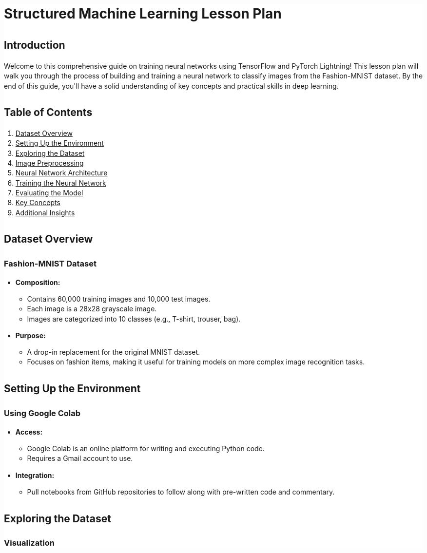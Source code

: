 # Structured Machine Learning Lesson Plan

## Introduction

Welcome to this comprehensive guide on training neural networks using TensorFlow and PyTorch Lightning! This lesson plan will walk you through the process of building and training a neural network to classify images from the Fashion-MNIST dataset. By the end of this guide, you'll have a solid understanding of key concepts and practical skills in deep learning.

## Table of Contents

1. [Dataset Overview](#dataset-overview)
2. [Setting Up the Environment](#setting-up-the-environment)
3. [Exploring the Dataset](#exploring-the-dataset)
4. [Image Preprocessing](#image-preprocessing)
5. [Neural Network Architecture](#neural-network-architecture)
6. [Training the Neural Network](#training-the-neural-network)
7. [Evaluating the Model](#evaluating-the-model)
8. [Key Concepts](#key-concepts)
9. [Additional Insights](#additional-insights)

## Dataset Overview

### Fashion-MNIST Dataset

- **Composition:**
  - Contains 60,000 training images and 10,000 test images.
  - Each image is a 28x28 grayscale image.
  - Images are categorized into 10 classes (e.g., T-shirt, trouser, bag).

- **Purpose:**
  - A drop-in replacement for the original MNIST dataset.
  - Focuses on fashion items, making it useful for training models on more complex image recognition tasks.

## Setting Up the Environment

### Using Google Colab

- **Access:**
  - Google Colab is an online platform for writing and executing Python code.
  - Requires a Gmail account to use.

- **Integration:**
  - Pull notebooks from GitHub repositories to follow along with pre-written code and commentary.

## Exploring the Dataset

### Visualization
